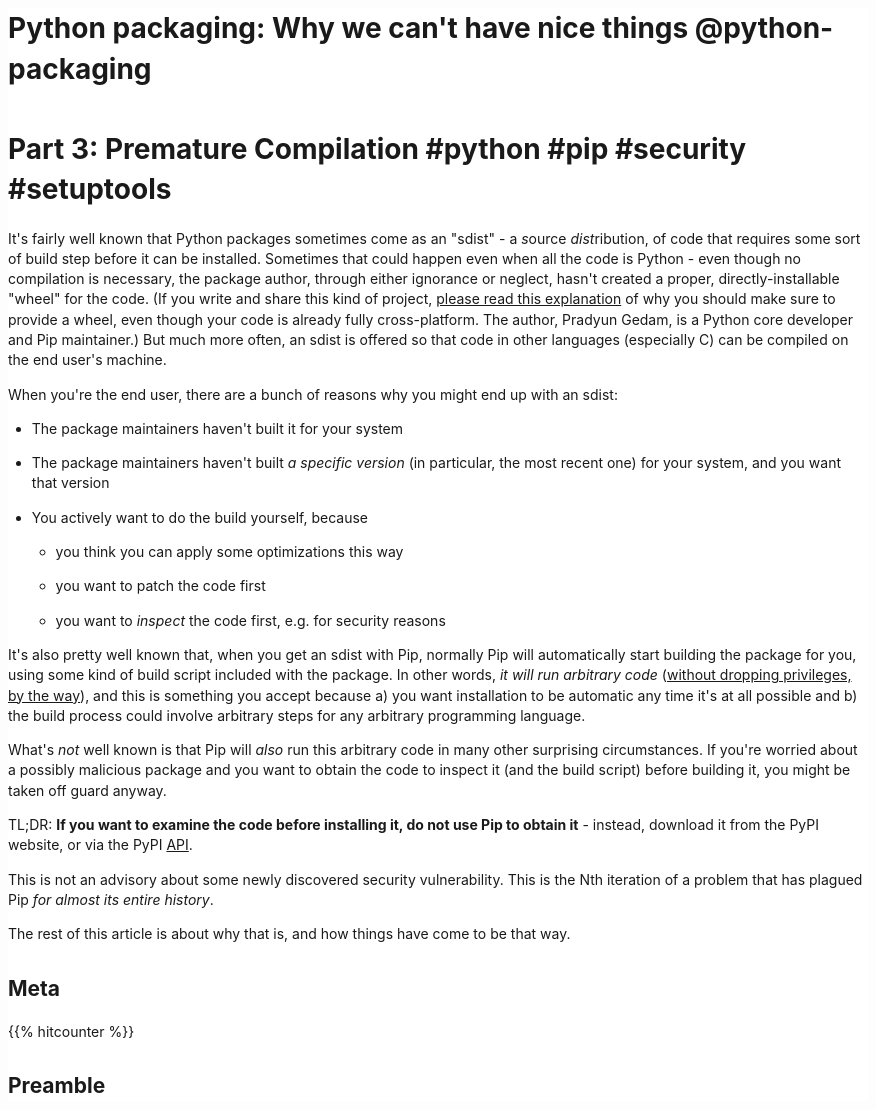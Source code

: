 # Python packaging: Why we can't have nice things @python-packaging
# Part 3: Premature Compilation #python #pip #security #setuptools

It's fairly well known that Python packages sometimes come as an "sdist" - a *s*ource *dist*ribution, of code that requires some sort of build step before it can be installed. Sometimes that could happen even when all the code is Python - even though no compilation is necessary, the package author, through either ignorance or neglect, hasn't created a proper, directly-installable "wheel" for the code. (If you write and share this kind of project, [please read this explanation]() of why you should make sure to provide a wheel, even though your code is already fully cross-platform. The author, Pradyun Gedam, is a Python core developer and Pip maintainer.) But much more often, an sdist is offered so that code in other languages (especially C) can be compiled on the end user's machine.

When you're the end user, there are a bunch of reasons why you might end up with an sdist:

* The package maintainers haven't built it for your system

* The package maintainers haven't built *a specific version* (in particular, the most recent one) for your system, and you want that version

* You actively want to do the build yourself, because

    * you think you can apply some optimizations this way

    * you want to patch the code first

    * you want to *inspect* the code first, e.g. for security reasons

It's also pretty well known that, when you get an sdist with Pip, normally Pip will automatically start building the package for you, using some kind of build script included with the package. In other words, *it will run arbitrary code* ([without dropping privileges, by the way]()), and this is something you accept because a) you want installation to be automatic any time it's at all possible and b) the build process could involve arbitrary steps for any arbitrary programming language.

What's *not* well known is that Pip will *also* run this arbitrary code in many other surprising circumstances. If you're worried about a possibly malicious package and you want to obtain the code to inspect it (and the build script) before building it, you might be taken off guard anyway.

TL;DR: **If you want to examine the code before installing it, do not use Pip to obtain it** - instead, download it from the PyPI website, or via the PyPI [API]().

This is not an advisory about some newly discovered security vulnerability. This is the Nth iteration of a problem that has plagued Pip *for almost its entire history*.

The rest of this article is about why that is, and how things have come to be that way.



## Meta

{{% hitcounter %}}

## Preamble
